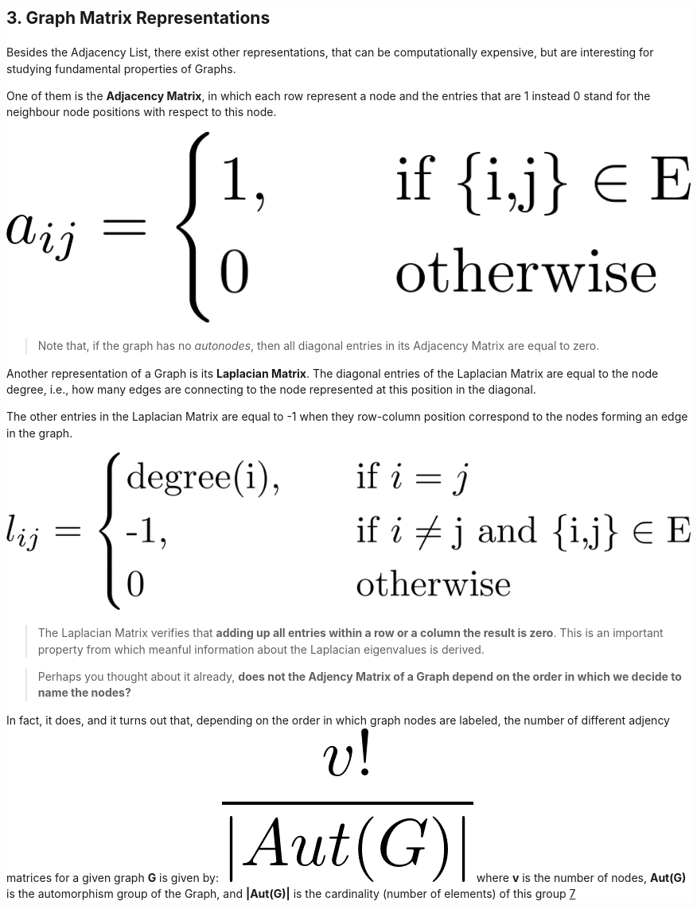 ## 3. Graph Matrix Representations
Besides the Adjacency List, there exist other representations, that can be computationally expensive, but are interesting for studying fundamental properties of Graphs.

One of them is the **Adjacency Matrix**, in which each row represent a node and the entries that are 1 instead 0 stand for the neighbour node positions with respect to this node.

![png](eq_2.png)

> Note that, if the graph has no *autonodes*, then all diagonal entries in its Adjacency Matrix are equal to zero.

Another representation of a Graph is its **Laplacian Matrix**. The diagonal entries of the Laplacian Matrix are equal to the node degree, i.e., how many edges are connecting to the node represented at this position in the diagonal.

The other entries in the Laplacian Matrix are equal to -1 when they row-column position correspond to the nodes forming an edge in the graph.

![png](eq_3.png)

> The Laplacian Matrix verifies that **adding up all entries within a row or a column the result is zero**. This is an important property from which meanful information about the Laplacian eigenvalues is derived.

> Perhaps you thought about it already, **does not the Adjency Matrix of a Graph depend on the order in which we decide to name the nodes?**

In fact, it does, and it turns out that, depending on the order in which graph nodes are labeled, the number of different adjency matrices for a given graph **G** is given by: ![png](eq_12.png) where **v** is the number of nodes, **Aut(G)** is the automorphism group of the Graph, and **|Aut(G)|** is the cardinality (number of elements) of this group [7](http://mathworld.wolfram.com/AdjacencyMatrix.html)
